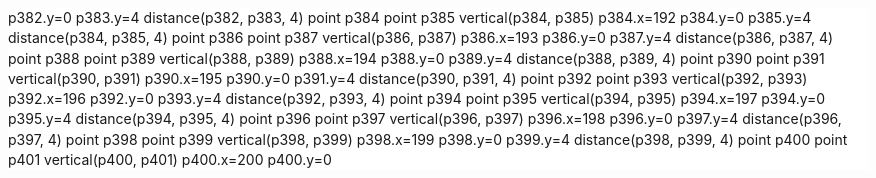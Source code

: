 p382.y=0
p383.y=4
distance(p382, p383, 4)
point p384
point p385
vertical(p384, p385)
p384.x=192
p384.y=0
p385.y=4
distance(p384, p385, 4)
point p386
point p387
vertical(p386, p387)
p386.x=193
p386.y=0
p387.y=4
distance(p386, p387, 4)
point p388
point p389
vertical(p388, p389)
p388.x=194
p388.y=0
p389.y=4
distance(p388, p389, 4)
point p390
point p391
vertical(p390, p391)
p390.x=195
p390.y=0
p391.y=4
distance(p390, p391, 4)
point p392
point p393
vertical(p392, p393)
p392.x=196
p392.y=0
p393.y=4
distance(p392, p393, 4)
point p394
point p395
vertical(p394, p395)
p394.x=197
p394.y=0
p395.y=4
distance(p394, p395, 4)
point p396
point p397
vertical(p396, p397)
p396.x=198
p396.y=0
p397.y=4
distance(p396, p397, 4)
point p398
point p399
vertical(p398, p399)
p398.x=199
p398.y=0
p399.y=4
distance(p398, p399, 4)
point p400
point p401
vertical(p400, p401)
p400.x=200
p400.y=0